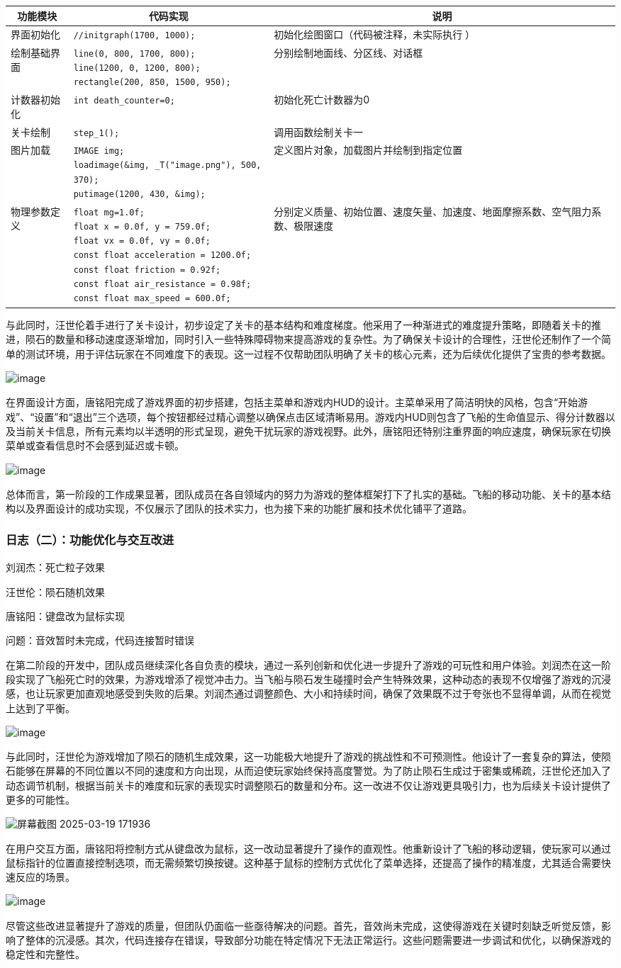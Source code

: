 |功能模块|代码实现|说明|
| --------------| ------------------------------------------| --------------------------------------------------------------------------------|
|界面初始化|​`//initgraph(1700, 1000);`​|初始化绘图窗口（代码被注释，未实际执行 ）|
|绘制基础界面|​`line(0, 800, 1700, 800);`​ <br /> `line(1200, 0, 1200, 800);`​ <br /> `rectangle(200, 850, 1500, 950);`​|分别绘制地面线、分区线、对话框|
|计数器初始化|​`int death_counter=0;`​|初始化死亡计数器为0|
|关卡绘制|​`step_1();`​|调用函数绘制关卡一|
|图片加载|​`IMAGE img;`​ <br /> `loadimage(&img, _T("image.png"), 500, 370);`​ <br /> `putimage(1200, 430, &img);`​|定义图片对象，加载图片并绘制到指定位置|
|物理参数定义|​`float mg=1.0f;`​ <br /> `float x = 0.0f, y = 759.0f;`​ <br /> `float vx = 0.0f, vy = 0.0f;`​ <br /> `const float acceleration = 1200.0f;`​ <br /> `const float friction = 0.92f;`​ <br /> `const float air_resistance = 0.98f;`​ <br /> `const float max_speed = 600.0f;`​|分别定义质量、初始位置、速度矢量、加速度、地面摩擦系数、空气阻力系数、极限速度|

与此同时，汪世伦着手进行了关卡设计，初步设定了关卡的基本结构和难度梯度。他采用了一种渐进式的难度提升策略，即随着关卡的推进，陨石的数量和移动速度逐渐增加，同时引入一些特殊障碍物来提高游戏的复杂性。为了确保关卡设计的合理性，汪世伦还制作了一个简单的测试环境，用于评估玩家在不同难度下的表现。这一过程不仅帮助团队明确了关卡的核心元素，还为后续优化提供了宝贵的参考数据。

![image](assets/image-20250319171721-7p4ez21.png)

在界面设计方面，唐铭阳完成了游戏界面的初步搭建，包括主菜单和游戏内HUD的设计。主菜单采用了简洁明快的风格，包含“开始游戏”、“设置”和“退出”三个选项，每个按钮都经过精心调整以确保点击区域清晰易用。游戏内HUD则包含了飞船的生命值显示、得分计数器以及当前关卡信息，所有元素均以半透明的形式呈现，避免干扰玩家的游戏视野。此外，唐铭阳还特别注重界面的响应速度，确保玩家在切换菜单或查看信息时不会感到延迟或卡顿。

![image](assets/image-20250319171741-7kbieff.png)

总体而言，第一阶段的工作成果显著，团队成员在各自领域内的努力为游戏的整体框架打下了扎实的基础。飞船的移动功能、关卡的基本结构以及界面设计的成功实现，不仅展示了团队的技术实力，也为接下来的功能扩展和技术优化铺平了道路。

### 日志（二）：功能优化与交互改进

刘润杰：死亡粒子效果

汪世伦：陨石随机效果

唐铭阳：键盘改为鼠标实现

问题：音效暂时未完成，代码连接暂时错误

在第二阶段的开发中，团队成员继续深化各自负责的模块，通过一系列创新和优化进一步提升了游戏的可玩性和用户体验。刘润杰在这一阶段实现了飞船死亡时的效果，为游戏增添了视觉冲击力。当飞船与陨石发生碰撞时会产生特殊效果，这种动态的表现不仅增强了游戏的沉浸感，也让玩家更加直观地感受到失败的后果。刘润杰通过调整颜色、大小和持续时间，确保了效果既不过于夸张也不显得单调，从而在视觉上达到了平衡。

![image](assets/image-20250319171904-djllgg8.png)

与此同时，汪世伦为游戏增加了陨石的随机生成效果，这一功能极大地提升了游戏的挑战性和不可预测性。他设计了一套复杂的算法，使陨石能够在屏幕的不同位置以不同的速度和方向出现，从而迫使玩家始终保持高度警觉。为了防止陨石生成过于密集或稀疏，汪世伦还加入了动态调节机制，根据当前关卡的难度和玩家的表现实时调整陨石的数量和分布。这一改进不仅让游戏更具吸引力，也为后续关卡设计提供了更多的可能性。

![屏幕截图 2025-03-19 171936](assets/屏幕截图%202025-03-19%20171936-20250319172010-1ipb9pb.png)

在用户交互方面，唐铭阳将控制方式从键盘改为鼠标，这一改动显著提升了操作的直观性。他重新设计了飞船的移动逻辑，使玩家可以通过鼠标指针的位置直接控制选项，而无需频繁切换按键。这种基于鼠标的控制方式优化了菜单选择，还提高了操作的精准度，尤其适合需要快速反应的场景。

![image](assets/image-20250319171922-9zwghhw.png)

尽管这些改进显著提升了游戏的质量，但团队仍面临一些亟待解决的问题。首先，音效尚未完成，这使得游戏在关键时刻缺乏听觉反馈，影响了整体的沉浸感。其次，代码连接存在错误，导致部分功能在特定情况下无法正常运行。这些问题需要进一步调试和优化，以确保游戏的稳定性和完整性。
